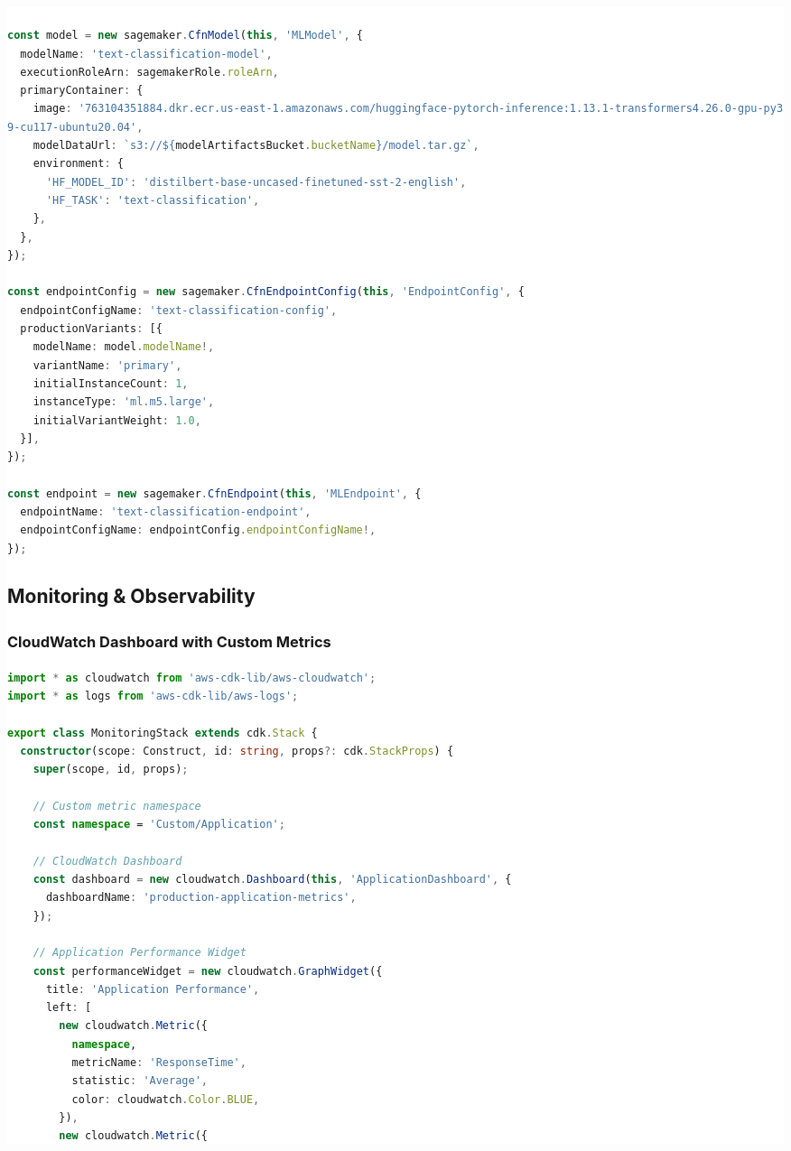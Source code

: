 ```typescript

const model = new sagemaker.CfnModel(this, 'MLModel', {
  modelName: 'text-classification-model',
  executionRoleArn: sagemakerRole.roleArn,
  primaryContainer: {
    image: '763104351884.dkr.ecr.us-east-1.amazonaws.com/huggingface-pytorch-inference:1.13.1-transformers4.26.0-gpu-py39-cu117-ubuntu20.04',
    modelDataUrl: `s3://${modelArtifactsBucket.bucketName}/model.tar.gz`,
    environment: {
      'HF_MODEL_ID': 'distilbert-base-uncased-finetuned-sst-2-english',
      'HF_TASK': 'text-classification',
    },
  },
});

const endpointConfig = new sagemaker.CfnEndpointConfig(this, 'EndpointConfig', {
  endpointConfigName: 'text-classification-config',
  productionVariants: [{
    modelName: model.modelName!,
    variantName: 'primary',
    initialInstanceCount: 1,
    instanceType: 'ml.m5.large',
    initialVariantWeight: 1.0,
  }],
});

const endpoint = new sagemaker.CfnEndpoint(this, 'MLEndpoint', {
  endpointName: 'text-classification-endpoint',
  endpointConfigName: endpointConfig.endpointConfigName!,
});
```

## Monitoring & Observability

### CloudWatch Dashboard with Custom Metrics
```typescript
import * as cloudwatch from 'aws-cdk-lib/aws-cloudwatch';
import * as logs from 'aws-cdk-lib/aws-logs';

export class MonitoringStack extends cdk.Stack {
  constructor(scope: Construct, id: string, props?: cdk.StackProps) {
    super(scope, id, props);

    // Custom metric namespace
    const namespace = 'Custom/Application';

    // CloudWatch Dashboard
    const dashboard = new cloudwatch.Dashboard(this, 'ApplicationDashboard', {
      dashboardName: 'production-application-metrics',
    });

    // Application Performance Widget
    const performanceWidget = new cloudwatch.GraphWidget({
      title: 'Application Performance',
      left: [
        new cloudwatch.Metric({
          namespace,
          metricName: 'ResponseTime',
          statistic: 'Average',
          color: cloudwatch.Color.BLUE,
        }),
        new cloudwatch.Metric({
```